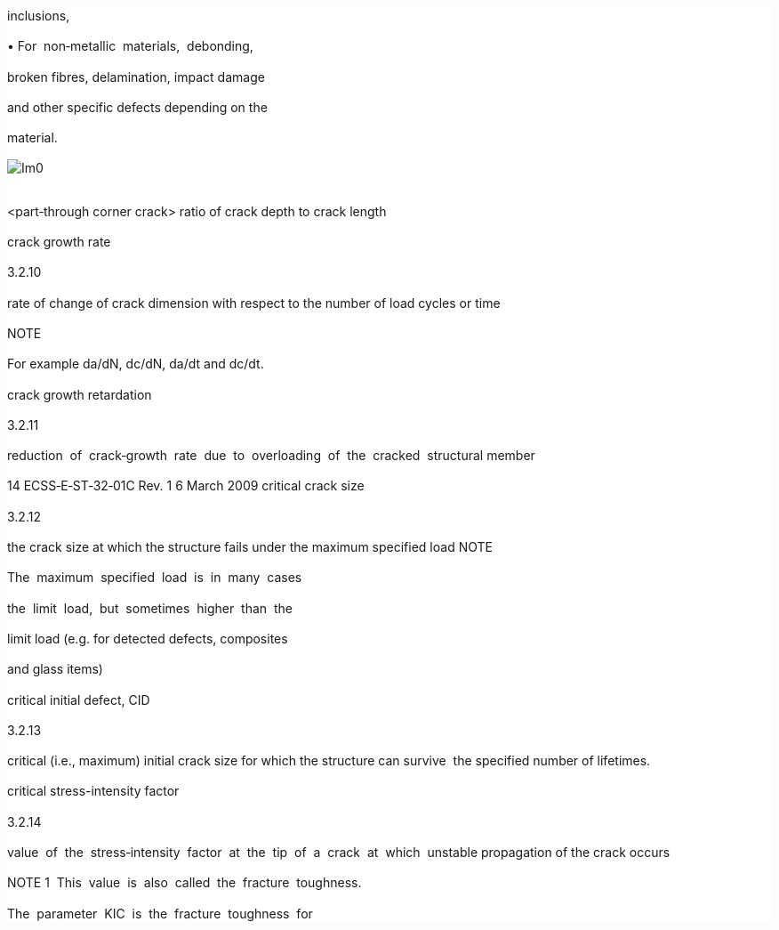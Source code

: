 inclusions, 

•  For  non‐metallic  materials,  debonding, 

broken fibres, delamination, impact damage 

and other specific defects depending on the 

material. 

![Im0](images/Im0)

<table align="center">
</table>

<part‐through corner crack> ratio of crack depth to crack length  

crack growth rate

3.2.10

rate of change of crack dimension with respect to the number of load cycles or time 

NOTE 

For example da/dN, dc/dN, da/dt and dc/dt. 

crack growth retardation

3.2.11

reduction  of  crack‐growth  rate  due  to  overloading  of  the  cracked  structural member 

14 ECSS‐E‐ST‐32‐01C Rev. 1 6 March 2009 critical crack size

3.2.12

the crack size at which the structure fails under the maximum specified load NOTE 

The  maximum  specified  load  is  in  many  cases 

the  limit  load,  but  sometimes  higher  than  the 

limit load (e.g. for detected defects, composites 

and glass items) 

critical initial defect, CID

3.2.13

critical (i.e., maximum) initial crack size for which the structure can survive  the specified number of lifetimes. 

critical stress-intensity factor

3.2.14

value  of  the  stress‐intensity  factor  at  the  tip  of  a  crack  at  which  unstable propagation of the crack occurs 

NOTE 1  This  value  is  also  called  the  fracture  toughness. 

The  parameter  KIC  is  the  fracture  toughness  for 
